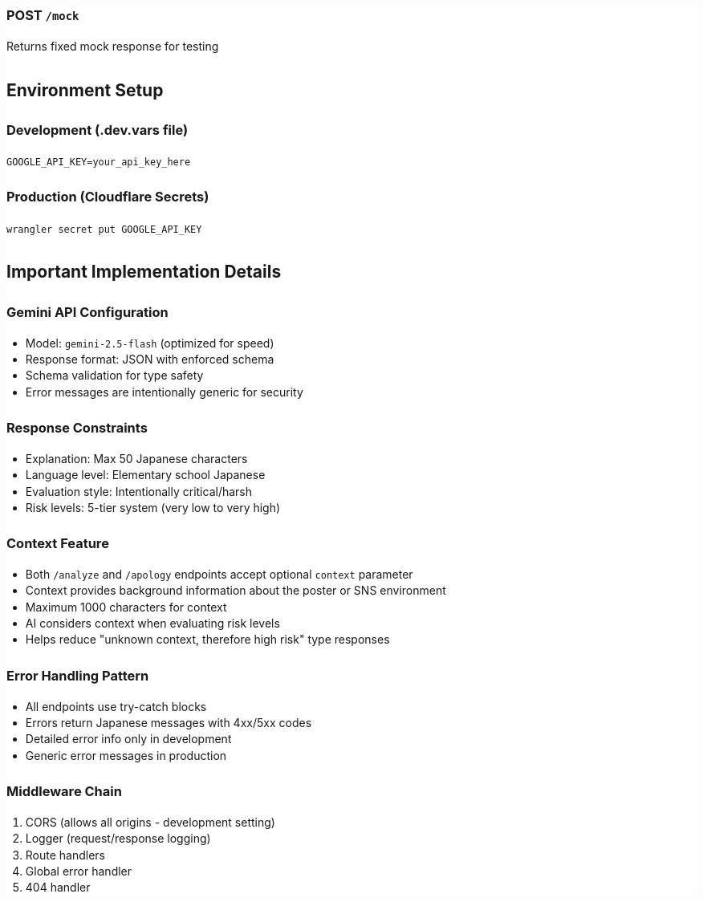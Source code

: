 ### POST `/mock`
Returns fixed mock response for testing

## Environment Setup

### Development (.dev.vars file)
```
GOOGLE_API_KEY=your_api_key_here
```

### Production (Cloudflare Secrets)
```bash
wrangler secret put GOOGLE_API_KEY
```

## Important Implementation Details

### Gemini API Configuration
- Model: `gemini-2.5-flash` (optimized for speed)
- Response format: JSON with enforced schema
- Schema validation for type safety
- Error messages are intentionally generic for security

### Response Constraints
- Explanation: Max 50 Japanese characters
- Language level: Elementary school Japanese
- Evaluation style: Intentionally critical/harsh
- Risk levels: 5-tier system (very low to very high)

### Context Feature
- Both `/analyze` and `/apology` endpoints accept optional `context` parameter
- Context provides background information about the poster or SNS environment
- Maximum 1000 characters for context
- AI considers context when evaluating risk levels
- Helps reduce "unknown context, therefore high risk" type responses

### Error Handling Pattern
- All endpoints use try-catch blocks
- Errors return Japanese messages with 4xx/5xx codes
- Detailed error info only in development
- Generic error messages in production

### Middleware Chain
1. CORS (allows all origins - development setting)
2. Logger (request/response logging)
3. Route handlers
4. Global error handler
5. 404 handler
